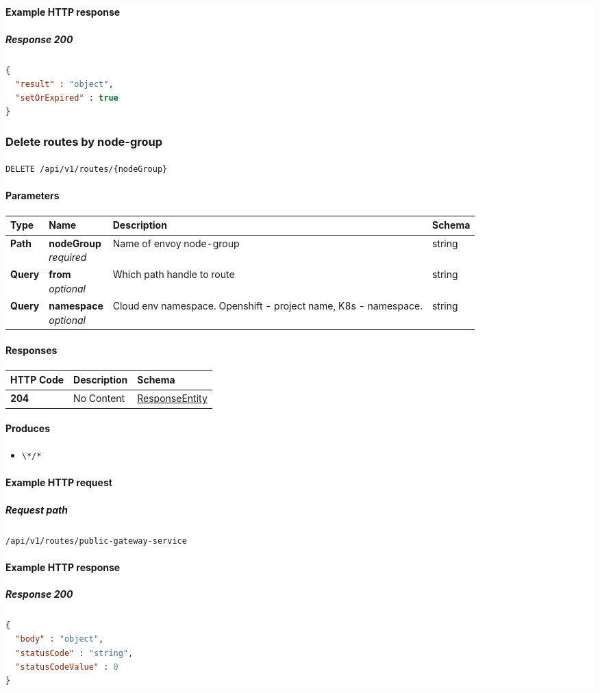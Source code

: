 
#### Example HTTP response

##### Response 200

```json
{
  "result" : "object",
  "setOrExpired" : true
}
```


### Delete routes by node-group

```
DELETE /api/v1/routes/{nodeGroup}
```


#### Parameters

| Type      | Name                          | Description                                                     | Schema |
|:----------|:------------------------------|:----------------------------------------------------------------|:-------|
| **Path**  | **nodeGroup**  <br>*required* | Name of envoy node-group                                        | string |
| **Query** | **from**  <br>*optional*      | Which path handle to route                                      | string |
| **Query** | **namespace**  <br>*optional* | Cloud env namespace. Openshift - project name, K8s - namespace. | string |


#### Responses

| HTTP Code | Description | Schema                            |
|:----------|:------------|:----------------------------------|
| **204**   | No Content  | [ResponseEntity](#responseentity) |


#### Produces

* `\*/*`


#### Example HTTP request

##### Request path

```
/api/v1/routes/public-gateway-service
```


#### Example HTTP response

##### Response 200

```json
{
  "body" : "object",
  "statusCode" : "string",
  "statusCodeValue" : 0
}
```
